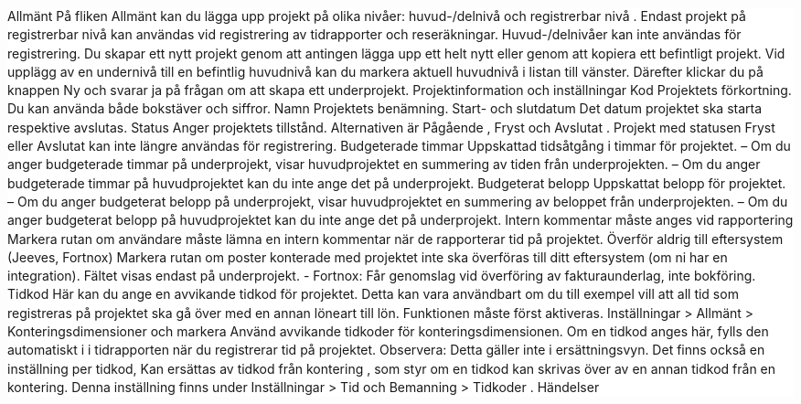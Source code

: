 Allmänt
På fliken Allmänt kan du lägga upp projekt på olika nivåer:
huvud-/delnivå
och
registrerbar nivå
. Endast projekt på registrerbar nivå kan användas vid registrering av tidrapporter och reseräkningar. Huvud-/delnivåer kan inte användas för registrering.
Du skapar ett nytt projekt genom att antingen lägga upp ett helt nytt eller genom att kopiera ett befintligt projekt.
Vid upplägg av en undernivå till en befintlig huvudnivå kan du markera aktuell huvudnivå i listan till vänster. Därefter klickar du på knappen
Ny
och svarar ja på frågan om att skapa ett underprojekt.
Projektinformation och inställningar
Kod
Projektets förkortning. Du kan använda både bokstäver och siffror.
Namn
Projektets benämning.
Start- och slutdatum
Det datum projektet ska starta respektive avslutas.
Status
Anger projektets tillstånd. Alternativen är
Pågående
,
Fryst
och
Avslutat
. Projekt med statusen
Fryst
eller
Avslutat
kan inte längre användas för registrering.
Budgeterade timmar
Uppskattad tidsåtgång i timmar för projektet. – Om du anger budgeterade timmar på underprojekt, visar huvudprojektet en summering av tiden från underprojekten. – Om du anger budgeterade timmar på huvudprojektet kan du inte ange det på underprojekt.
Budgeterat belopp
Uppskattat belopp för projektet. – Om du anger budgeterat belopp på underprojekt, visar huvudprojektet en summering av beloppet från underprojekten. – Om du anger budgeterat belopp på huvudprojektet kan du inte ange det på underprojekt.
Intern kommentar måste anges vid rapportering
Markera rutan om användare måste lämna en intern kommentar när de rapporterar tid på projektet.
Överför aldrig till eftersystem (Jeeves, Fortnox)
Markera rutan om poster konterade med projektet
inte
ska överföras till ditt eftersystem (om ni har en integration). Fältet visas endast på underprojekt. - Fortnox: Får genomslag vid överföring av fakturaunderlag, inte bokföring.
Tidkod
Här kan du ange en avvikande tidkod för projektet. Detta kan vara användbart om du till exempel vill att all tid som registreras på projektet ska gå över med en annan löneart till lön. Funktionen måste först aktiveras.
Inställningar > Allmänt > Konteringsdimensioner
och markera
Använd avvikande tidkoder
för konteringsdimensionen. Om en tidkod anges här, fylls den automatiskt i i tidrapporten när du registrerar tid på projektet.
Observera:
Detta gäller inte i ersättningsvyn. Det finns också en inställning per tidkod,
Kan ersättas av tidkod från kontering
, som styr om en tidkod kan skrivas över av en annan tidkod från en kontering. Denna inställning finns under
Inställningar > Tid och Bemanning > Tidkoder
.
Händelser